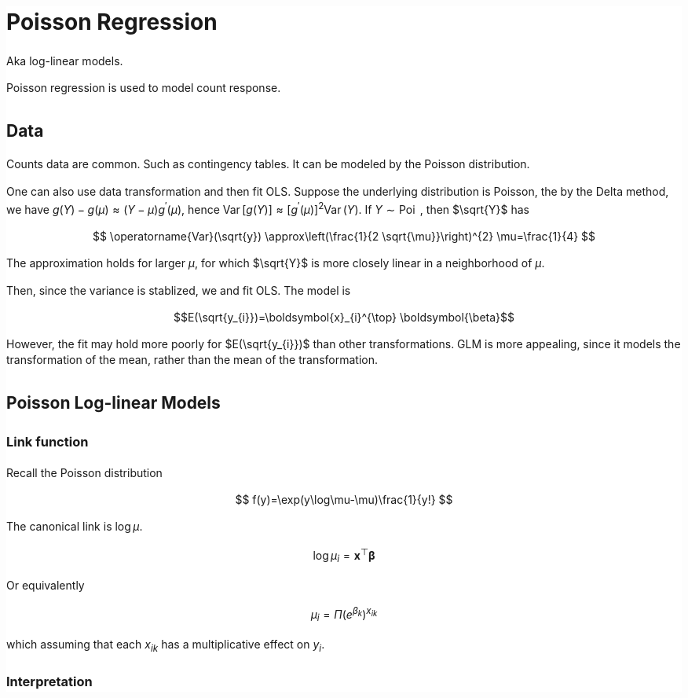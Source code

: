 # Poisson Regression

Aka log-linear models.

Poisson regression is used to model count response.

## Data

Counts data are common. Such as contingency tables. It can be modeled by the Poisson distribution.

One can also use data transformation and then fit OLS. Suppose the underlying distribution is Poisson, the by the Delta method, we have $g(Y)-g(\mu) \approx(Y-\mu) g^{\prime}(\mu)$, hence $\operatorname{Var}[g(Y)] \approx\left[g^{\prime}(\mu)\right]^{2} \operatorname{Var}(Y)$. If $Y\sim \operatorname{Poi}$ , then $\sqrt{Y}$ has

$$
\operatorname{Var}(\sqrt{y}) \approx\left(\frac{1}{2 \sqrt{\mu}}\right)^{2} \mu=\frac{1}{4}
$$

The approximation holds for larger $\mu$, for which $\sqrt{Y}$ is more closely linear in a neighborhood of $\mu$.

Then, since the variance is stablized, we and fit OLS. The model is

$$E(\sqrt{y_{i}})=\boldsymbol{x}_{i}^{\top} \boldsymbol{\beta}$$

However, the fit may hold more poorly for $E(\sqrt{y_{i}})$ than other transformations. GLM is more appealing, since it models the transformation of the mean, rather than the mean of the transformation.


## Poisson Log-linear Models

### Link function

Recall the Poisson distribution

$$
f(y)=\exp(y\log\mu-\mu)\frac{1}{y!}
$$

The canonical link is $\log\mu$.

$$
\log\mu_{i}=\boldsymbol{x} ^\top \boldsymbol{\beta}
$$

Or equivalently

$$
\mu_{i}=\Pi\left(e^{\beta_{k}}\right)^{x_{ik}}
$$

which assuming that each $x_{ik}$ has a multiplicative effect on $y_{i}$.

### Interpretation
